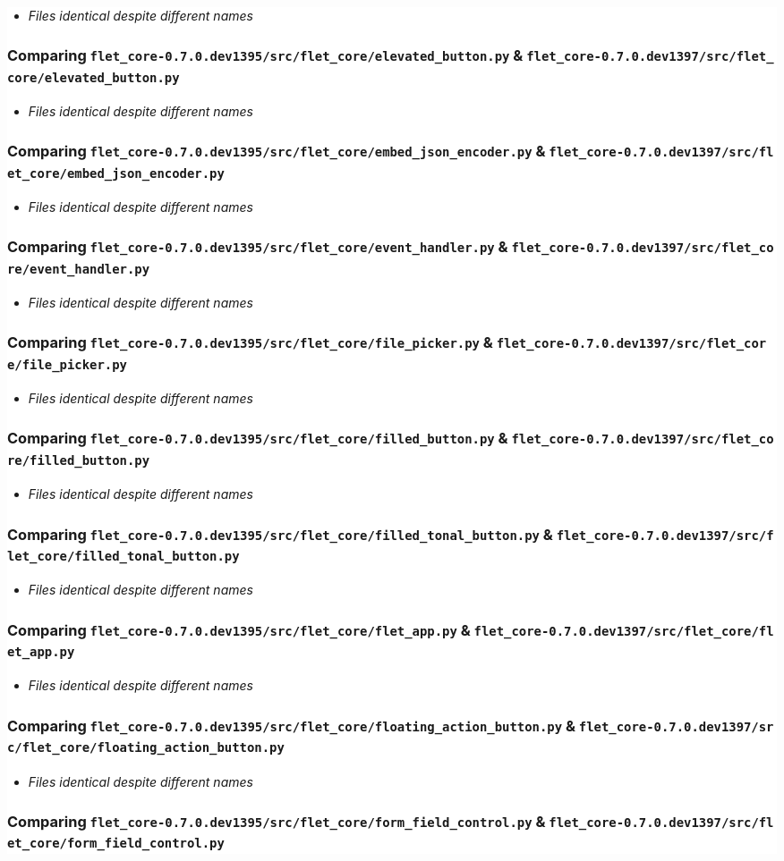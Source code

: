  * *Files identical despite different names*

### Comparing `flet_core-0.7.0.dev1395/src/flet_core/elevated_button.py` & `flet_core-0.7.0.dev1397/src/flet_core/elevated_button.py`

 * *Files identical despite different names*

### Comparing `flet_core-0.7.0.dev1395/src/flet_core/embed_json_encoder.py` & `flet_core-0.7.0.dev1397/src/flet_core/embed_json_encoder.py`

 * *Files identical despite different names*

### Comparing `flet_core-0.7.0.dev1395/src/flet_core/event_handler.py` & `flet_core-0.7.0.dev1397/src/flet_core/event_handler.py`

 * *Files identical despite different names*

### Comparing `flet_core-0.7.0.dev1395/src/flet_core/file_picker.py` & `flet_core-0.7.0.dev1397/src/flet_core/file_picker.py`

 * *Files identical despite different names*

### Comparing `flet_core-0.7.0.dev1395/src/flet_core/filled_button.py` & `flet_core-0.7.0.dev1397/src/flet_core/filled_button.py`

 * *Files identical despite different names*

### Comparing `flet_core-0.7.0.dev1395/src/flet_core/filled_tonal_button.py` & `flet_core-0.7.0.dev1397/src/flet_core/filled_tonal_button.py`

 * *Files identical despite different names*

### Comparing `flet_core-0.7.0.dev1395/src/flet_core/flet_app.py` & `flet_core-0.7.0.dev1397/src/flet_core/flet_app.py`

 * *Files identical despite different names*

### Comparing `flet_core-0.7.0.dev1395/src/flet_core/floating_action_button.py` & `flet_core-0.7.0.dev1397/src/flet_core/floating_action_button.py`

 * *Files identical despite different names*

### Comparing `flet_core-0.7.0.dev1395/src/flet_core/form_field_control.py` & `flet_core-0.7.0.dev1397/src/flet_core/form_field_control.py`
